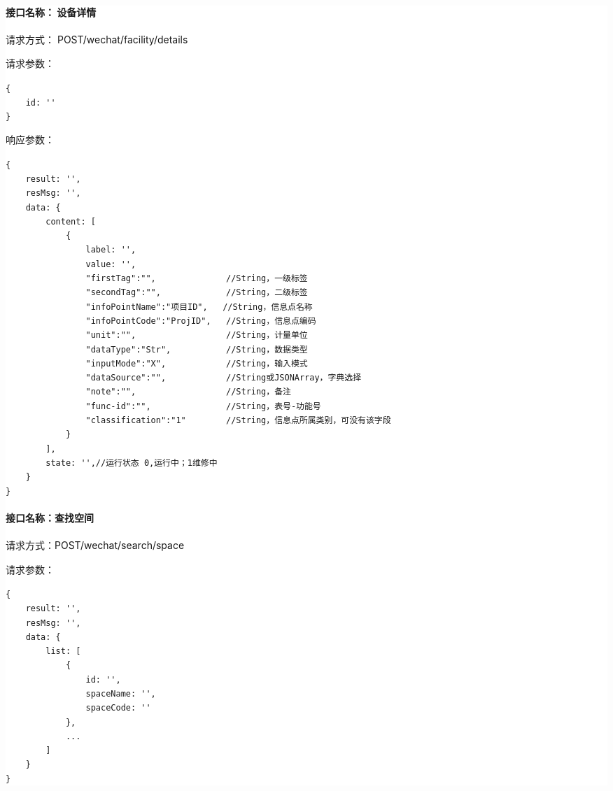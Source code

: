 #### 接口名称： 设备详情

请求方式： POST/wechat/facility/details

请求参数：

```
{
    id: ''
}
```

响应参数：

```
{
    result: '',
    resMsg: '',
    data: {
        content: [
            {
                label: '',
                value: '',
                "firstTag":"",              //String，一级标签
            	"secondTag":"",             //String，二级标签
            	"infoPointName":"项目ID",   //String，信息点名称
            	"infoPointCode":"ProjID",   //String，信息点编码
            	"unit":"",                  //String，计量单位
            	"dataType":"Str",           //String，数据类型
            	"inputMode":"X",            //String，输入模式
            	"dataSource":"",            //String或JSONArray，字典选择
            	"note":"",                  //String，备注
            	"func-id":"",               //String，表号-功能号
            	"classification":"1"        //String，信息点所属类别，可没有该字段
            }
        ],
        state: '',//运行状态 0,运行中；1维修中
    }
}
```

#### 接口名称：查找空间

请求方式：POST/wechat/search/space

请求参数：

```
{
    result: '',
    resMsg: '',
    data: {
        list: [
            {
            	id: '',
                spaceName: '',
               	spaceCode: ''
            },
            ...
        ]
    }
}
```
